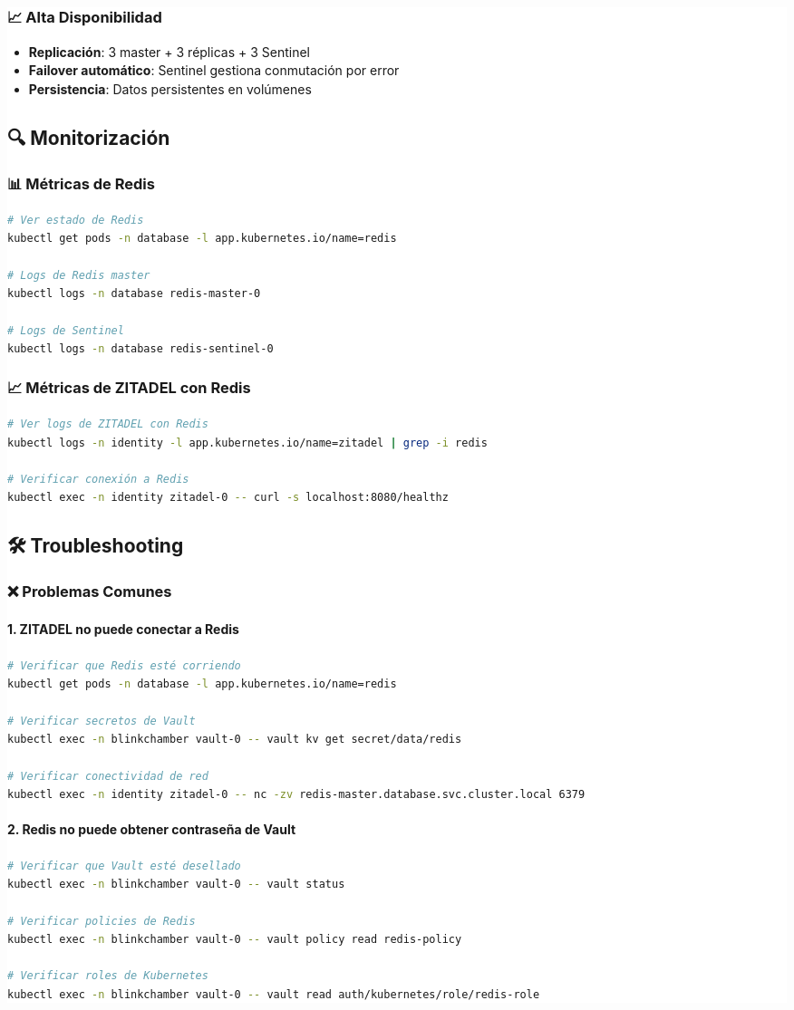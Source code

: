 ### 📈 Alta Disponibilidad
- **Replicación**: 3 master + 3 réplicas + 3 Sentinel
- **Failover automático**: Sentinel gestiona conmutación por error
- **Persistencia**: Datos persistentes en volúmenes

## 🔍 Monitorización

### 📊 Métricas de Redis

```bash
# Ver estado de Redis
kubectl get pods -n database -l app.kubernetes.io/name=redis

# Logs de Redis master
kubectl logs -n database redis-master-0

# Logs de Sentinel
kubectl logs -n database redis-sentinel-0
```

### 📈 Métricas de ZITADEL con Redis

```bash
# Ver logs de ZITADEL con Redis
kubectl logs -n identity -l app.kubernetes.io/name=zitadel | grep -i redis

# Verificar conexión a Redis
kubectl exec -n identity zitadel-0 -- curl -s localhost:8080/healthz
```

## 🛠️ Troubleshooting

### ❌ Problemas Comunes

#### 1. ZITADEL no puede conectar a Redis
```bash
# Verificar que Redis esté corriendo
kubectl get pods -n database -l app.kubernetes.io/name=redis

# Verificar secretos de Vault
kubectl exec -n blinkchamber vault-0 -- vault kv get secret/data/redis

# Verificar conectividad de red
kubectl exec -n identity zitadel-0 -- nc -zv redis-master.database.svc.cluster.local 6379
```

#### 2. Redis no puede obtener contraseña de Vault
```bash
# Verificar que Vault esté desellado
kubectl exec -n blinkchamber vault-0 -- vault status

# Verificar policies de Redis
kubectl exec -n blinkchamber vault-0 -- vault policy read redis-policy

# Verificar roles de Kubernetes
kubectl exec -n blinkchamber vault-0 -- vault read auth/kubernetes/role/redis-role
```
